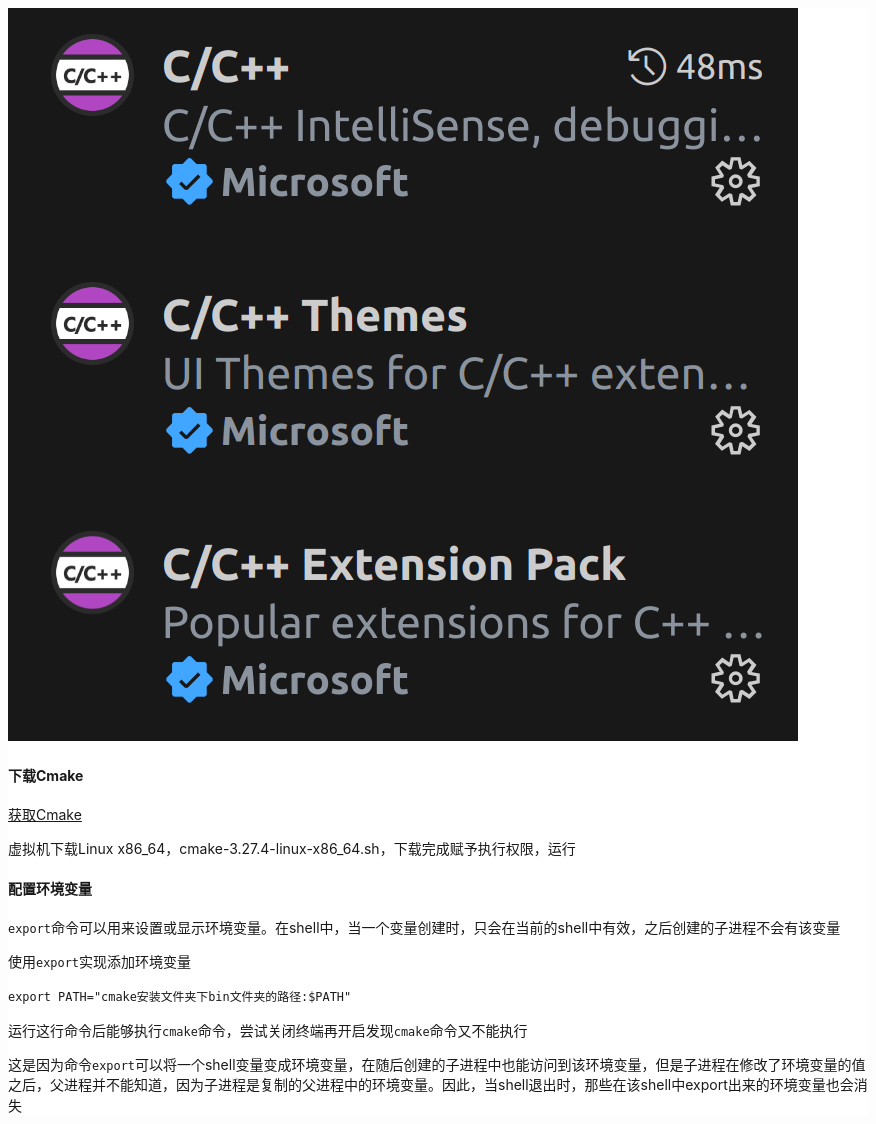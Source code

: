 ![Alt text](./images/image6.png)
#### 下载Cmake
[获取Cmake](https://cmake.org/download/)

虚拟机下载Linux x86_64，cmake-3.27.4-linux-x86_64.sh，下载完成赋予执行权限，运行

#### 配置环境变量
`export`命令可以用来设置或显示环境变量。在shell中，当一个变量创建时，只会在当前的shell中有效，之后创建的子进程不会有该变量

使用`export`实现添加环境变量
```shell
export PATH="cmake安装文件夹下bin文件夹的路径:$PATH"
```
运行这行命令后能够执行`cmake`命令，尝试关闭终端再开启发现`cmake`命令又不能执行

这是因为命令`export`可以将一个shell变量变成环境变量，在随后创建的子进程中也能访问到该环境变量，但是子进程在修改了环境变量的值之后，父进程并不能知道，因为子进程是复制的父进程中的环境变量。因此，当shell退出时，那些在该shell中export出来的环境变量也会消失
